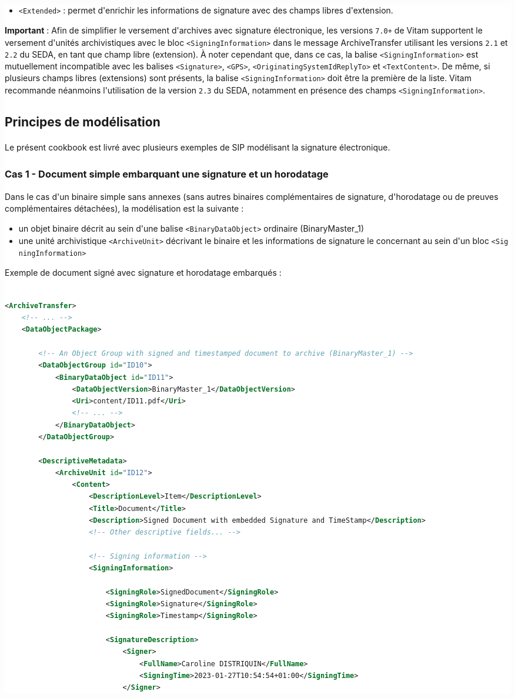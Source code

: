 - `<Extended>` : permet d'enrichir les informations de signature avec des champs libres d'extension.

**Important** : Afin de simplifier le versement d'archives avec signature électronique, les versions `7.0+` de Vitam supportent le versement d'unités archivistiques avec le bloc `<SigningInformation>` dans le message ArchiveTransfer utilisant les versions `2.1` et `2.2` du SEDA, en tant que champ libre (extension).
À noter cependant que, dans ce cas, la balise `<SigningInformation>` est mutuellement incompatible avec les balises `<Signature>`, `<GPS>`, `<OriginatingSystemIdReplyTo>` et `<TextContent>`.
De même, si plusieurs champs libres (extensions) sont présents, la balise `<SigningInformation>` doit être la première de la liste.
Vitam recommande néanmoins l'utilisation de la version `2.3` du SEDA, notamment en présence des champs  `<SigningInformation>`.

## Principes de modélisation

Le présent cookbook est livré avec plusieurs exemples de SIP modélisant la signature électronique.

### Cas 1 - Document simple embarquant une signature et un horodatage

Dans le cas d'un binaire simple sans annexes (sans autres binaires complémentaires de signature, d'horodatage ou de preuves complémentaires détachées), la modélisation est la suivante :

- un objet binaire décrit au sein d'une balise `<BinaryDataObject>` ordinaire (BinaryMaster_1)
- une unité archivistique `<ArchiveUnit>` décrivant le binaire et les informations de signature le concernant au sein d'un bloc `<SigningInformation>`

Exemple de document signé avec signature et horodatage embarqués :

```xml

<ArchiveTransfer>
    <!-- ... -->
    <DataObjectPackage>

        <!-- An Object Group with signed and timestamped document to archive (BinaryMaster_1) -->
        <DataObjectGroup id="ID10">
            <BinaryDataObject id="ID11">
                <DataObjectVersion>BinaryMaster_1</DataObjectVersion>
                <Uri>content/ID11.pdf</Uri>
                <!-- ... -->
            </BinaryDataObject>
        </DataObjectGroup>

        <DescriptiveMetadata>
            <ArchiveUnit id="ID12">
                <Content>
                    <DescriptionLevel>Item</DescriptionLevel>
                    <Title>Document</Title>
                    <Description>Signed Document with embedded Signature and TimeStamp</Description>
                    <!-- Other descriptive fields... -->

                    <!-- Signing information -->
                    <SigningInformation>

                        <SigningRole>SignedDocument</SigningRole>
                        <SigningRole>Signature</SigningRole>
                        <SigningRole>Timestamp</SigningRole>

                        <SignatureDescription>
                            <Signer>
                                <FullName>Caroline DISTRIQUIN</FullName>
                                <SigningTime>2023-01-27T10:54:54+01:00</SigningTime>
                            </Signer>
```